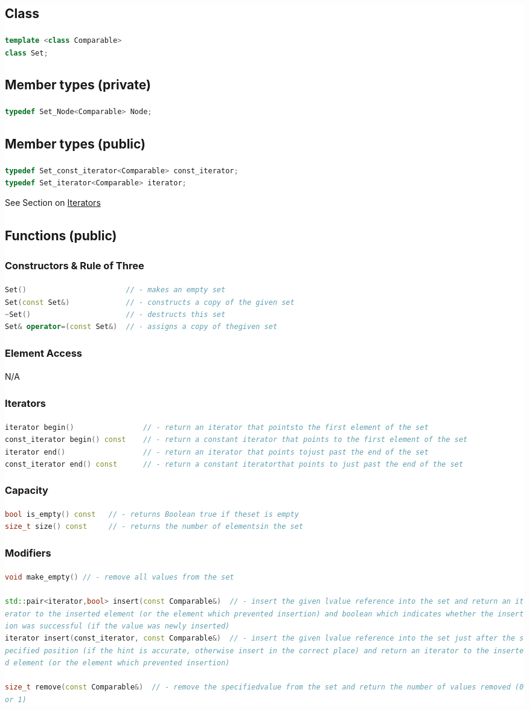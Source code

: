 ## Class
```cpp
template <class Comparable>
class Set;
```

## Member types (private)
```cpp
typedef Set_Node<Comparable> Node;
```

## Member types (public)
```cpp
typedef Set_const_iterator<Comparable> const_iterator;
typedef Set_iterator<Comparable> iterator;
```

See Section on [Iterators](#iterators-2)

## Functions (public)

### Constructors & Rule of Three
```cpp
Set()                       // - makes an empty set
Set(const Set&)             // - constructs a copy of the given set
~Set()                      // - destructs this set
Set& operator=(const Set&)  // - assigns a copy of thegiven set
```

### Element Access
N/A

### Iterators
```cpp
iterator begin()                // - return an iterator that pointsto the first element of the set
const_iterator begin() const    // - return a constant iterator that points to the first element of the set
iterator end()                  // - return an iterator that points tojust past the end of the set
const_iterator end() const      // - return a constant iteratorthat points to just past the end of the set
```

### Capacity
```cpp
bool is_empty() const   // - returns Boolean true if theset is empty
size_t size() const     // - returns the number of elementsin the set
```

### Modifiers
```cpp
void make_empty() // - remove all values from the set

std::pair<iterator,bool> insert(const Comparable&)  // - insert the given lvalue reference into the set and return an iterator to the inserted element (or the element which prevented insertion) and boolean which indicates whether the insertion was successful (if the value was newly inserted)
iterator insert(const_iterator, const Comparable&)  // - insert the given lvalue reference into the set just after the specified position (if the hint is accurate, otherwise insert in the correct place) and return an iterator to the inserted element (or the element which prevented insertion)

size_t remove(const Comparable&)  // - remove the specifiedvalue from the set and return the number of values removed (0 or 1)
```